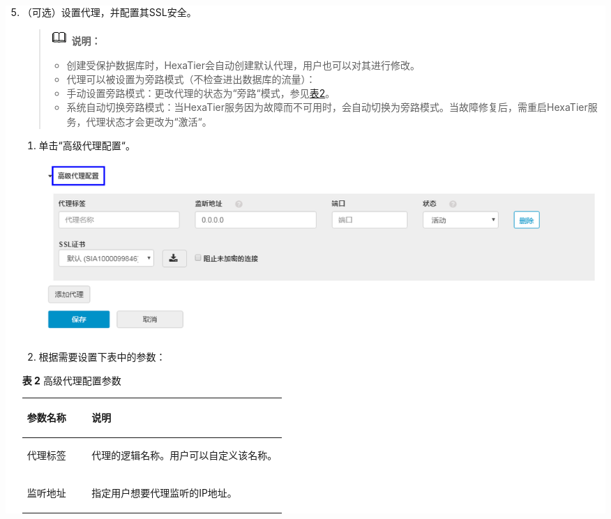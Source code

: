 5.  （可选）设置代理，并配置其SSL安全。

    >![](public_sys-resources/icon-note.gif) **说明：**   
    >-   创建受保护数据库时，HexaTier会自动创建默认代理，用户也可以对其进行修改。  
    >-   代理可以被设置为旁路模式（不检查进出数据库的流量）：  
    >    - 手动设置旁路模式：更改代理的状态为“旁路“模式，参见[表2](#zh-cn_topic_0110574980_t2d9df6921eea4419b16136a77c1d9272)。  
    >    - 系统自动切换旁路模式：当HexaTier服务因为故障而不可用时，会自动切换为旁路模式。当故障修复后，需重启HexaTier服务，代理状态才会更改为“激活“。  

    1.  单击“高级代理配置“。

        ![](figures/高级代理.png)

    2.  根据需要设置下表中的参数：

    **表 2**  高级代理配置参数

    <a name="zh-cn_topic_0110574980_t2d9df6921eea4419b16136a77c1d9272"></a>
    <table><thead align="left"><tr id="zh-cn_topic_0110574980_rce3db8a3bf7a4d74be9cd0e632e73cb0"><th class="cellrowborder" valign="top" width="24.81%" id="mcps1.2.3.1.1"><p id="zh-cn_topic_0110574980_a4b358a1cec5a4490a61bdeb25fda895b"><a name="zh-cn_topic_0110574980_a4b358a1cec5a4490a61bdeb25fda895b"></a><a name="zh-cn_topic_0110574980_a4b358a1cec5a4490a61bdeb25fda895b"></a>参数名称</p>
    </th>
    <th class="cellrowborder" valign="top" width="75.19%" id="mcps1.2.3.1.2"><p id="zh-cn_topic_0110574980_a86529d5922b84988ba4564bda992c982"><a name="zh-cn_topic_0110574980_a86529d5922b84988ba4564bda992c982"></a><a name="zh-cn_topic_0110574980_a86529d5922b84988ba4564bda992c982"></a>说明</p>
    </th>
    </tr>
    </thead>
    <tbody><tr id="zh-cn_topic_0110574980_r9dd6750f36de485cbe6db7e321a7e158"><td class="cellrowborder" valign="top" width="24.81%" headers="mcps1.2.3.1.1 "><p id="zh-cn_topic_0110574980_a7936a8f1a0e54ababede8daba56decc7"><a name="zh-cn_topic_0110574980_a7936a8f1a0e54ababede8daba56decc7"></a><a name="zh-cn_topic_0110574980_a7936a8f1a0e54ababede8daba56decc7"></a>代理标签</p>
    </td>
    <td class="cellrowborder" valign="top" width="75.19%" headers="mcps1.2.3.1.2 "><p id="zh-cn_topic_0110574980_a3a96bd2fded24b63abe149e9a5830df3"><a name="zh-cn_topic_0110574980_a3a96bd2fded24b63abe149e9a5830df3"></a><a name="zh-cn_topic_0110574980_a3a96bd2fded24b63abe149e9a5830df3"></a>代理的逻辑名称。用户可以自定义该名称。</p>
    </td>
    </tr>
    <tr id="zh-cn_topic_0110574980_r2153b344093d49d1999f15583dc8740c"><td class="cellrowborder" valign="top" width="24.81%" headers="mcps1.2.3.1.1 "><p id="zh-cn_topic_0110574980_zh-cn_topic_0076429774_p624181211196"><a name="zh-cn_topic_0110574980_zh-cn_topic_0076429774_p624181211196"></a><a name="zh-cn_topic_0110574980_zh-cn_topic_0076429774_p624181211196"></a>监听地址</p>
    </td>
    <td class="cellrowborder" valign="top" width="75.19%" headers="mcps1.2.3.1.2 "><p id="zh-cn_topic_0110574980_a4a26d73fddb54be3a4f5a21bdaff5220"><a name="zh-cn_topic_0110574980_a4a26d73fddb54be3a4f5a21bdaff5220"></a><a name="zh-cn_topic_0110574980_a4a26d73fddb54be3a4f5a21bdaff5220"></a>指定用户想要代理监听的IP地址。</p>